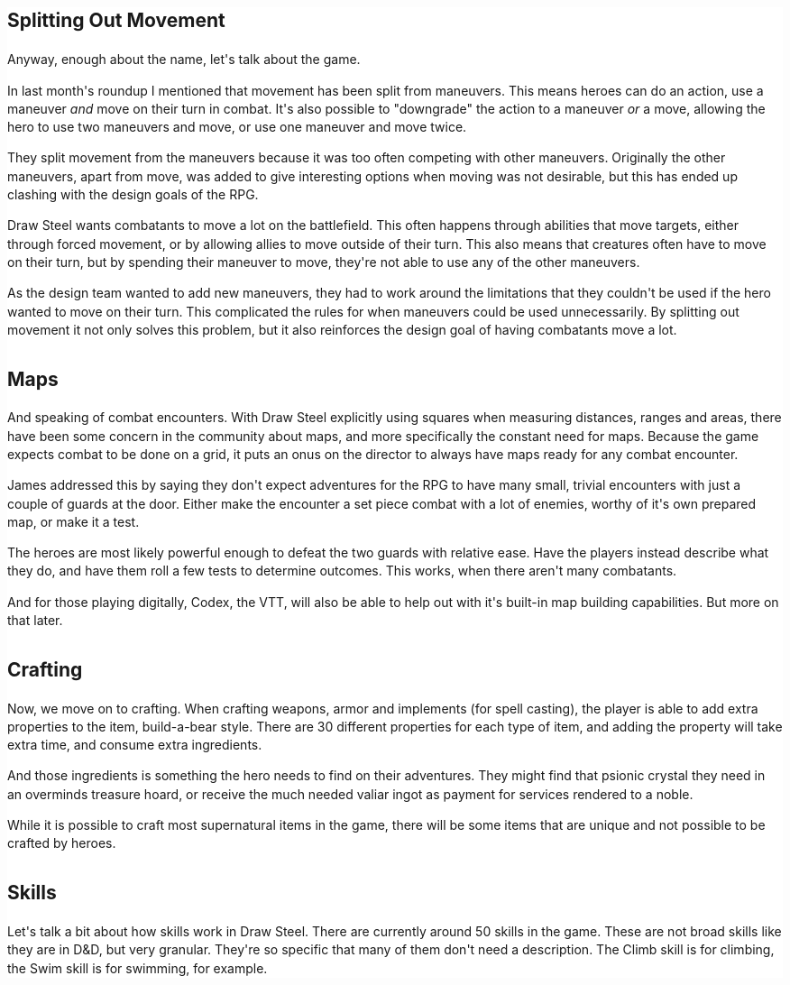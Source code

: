## Splitting Out Movement
Anyway, enough about the name, let's talk about the game.

In last month's roundup I mentioned that movement has been split from maneuvers. This means heroes can do an action, use a maneuver _and_ move on their turn in combat. It's also possible to "downgrade" the action to a maneuver _or_ a move, allowing the hero to use two maneuvers and move, or use one maneuver and move twice.

They split movement from the maneuvers because it was too often competing with other maneuvers. Originally the other maneuvers, apart from move, was added to give interesting options when moving was not desirable, but this has ended up clashing with the design goals of the RPG.

Draw Steel wants combatants to move a lot on the battlefield. This often happens through abilities that move targets, either through forced movement, or by allowing allies to move outside of their turn. This also means that creatures often have to move on their turn, but by spending their maneuver to move, they're not able to use any of the other maneuvers.

As the design team wanted to add new maneuvers, they had to work around the limitations that they couldn't be used if the hero wanted to move on their turn. This complicated the rules for when maneuvers could be used unnecessarily. By splitting out movement it not only solves this problem, but it also reinforces the design goal of having combatants move a lot.

## Maps
And speaking of combat encounters. With Draw Steel explicitly using squares when measuring distances, ranges and areas, there have been some concern in the community about maps, and more specifically the constant need for maps. Because the game expects combat to be done on a grid, it puts an onus on the director to always have maps ready for any combat encounter.

James addressed this by saying they don't expect adventures for the RPG to have many small, trivial encounters with just a couple of guards at the door. Either make the encounter a set piece combat with a lot of enemies, worthy of it's own prepared map, or make it a test.

The heroes are most likely powerful enough to defeat the two guards with relative ease. Have the players instead describe what they do, and have them roll a few tests to determine outcomes. This works, when there aren't many combatants.

And for those playing digitally, Codex, the VTT, will also be able to help out with it's built-in map building capabilities. But more on that later.

## Crafting
Now, we move on to crafting. When crafting weapons, armor and implements (for spell casting), the player is able to add extra properties to the item, build-a-bear style. There are 30 different properties for each type of item, and adding the property will take extra time, and consume extra ingredients.

And those ingredients is something the hero needs to find on their adventures. They might find that psionic crystal they need in an overminds treasure hoard, or receive the much needed valiar ingot as payment for services rendered to a noble.

While it is possible to craft most supernatural items in the game, there will be some items that are unique and not possible to be crafted by heroes.

## Skills
Let's talk a bit about how skills work in Draw Steel. There are currently around 50 skills in the game. These are not broad skills like they are in D&D, but very granular. They're so specific that many of them don't need a description. The Climb skill is for climbing, the Swim skill is for swimming, for example.
